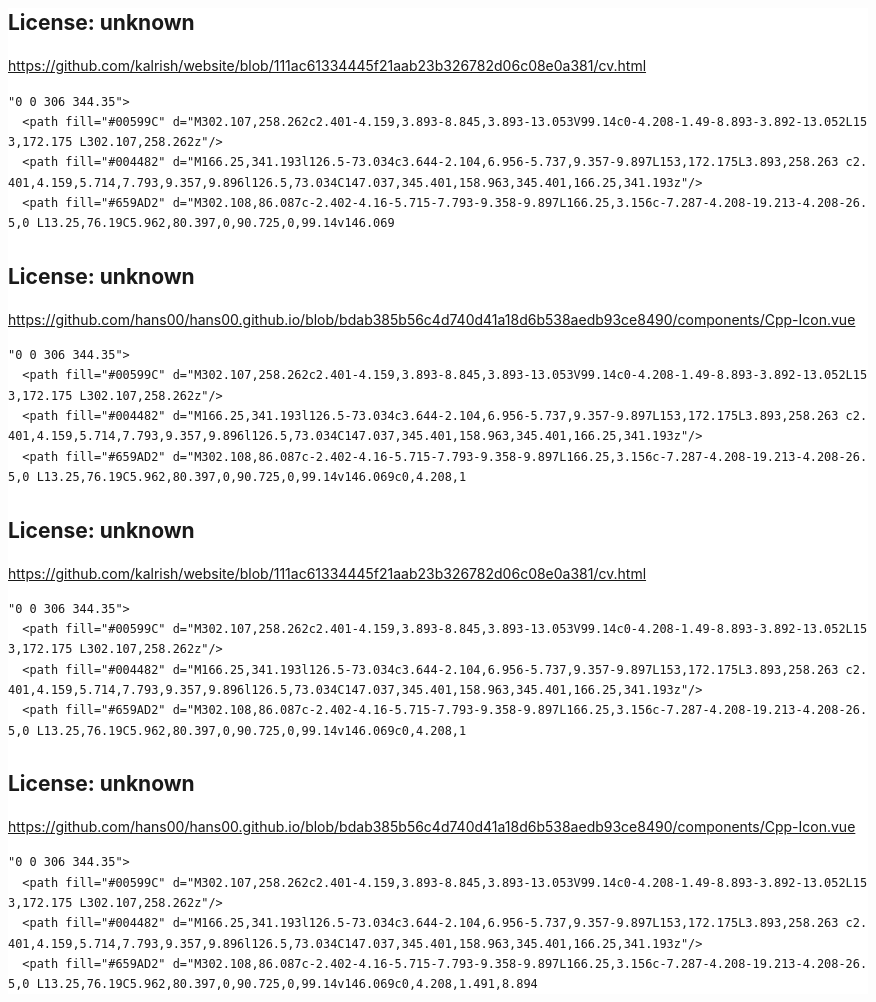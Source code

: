 
## License: unknown
https://github.com/kalrish/website/blob/111ac61334445f21aab23b326782d06c08e0a381/cv.html

```
"0 0 306 344.35">
  <path fill="#00599C" d="M302.107,258.262c2.401-4.159,3.893-8.845,3.893-13.053V99.14c0-4.208-1.49-8.893-3.892-13.052L153,172.175 L302.107,258.262z"/>
  <path fill="#004482" d="M166.25,341.193l126.5-73.034c3.644-2.104,6.956-5.737,9.357-9.897L153,172.175L3.893,258.263 c2.401,4.159,5.714,7.793,9.357,9.896l126.5,73.034C147.037,345.401,158.963,345.401,166.25,341.193z"/>
  <path fill="#659AD2" d="M302.108,86.087c-2.402-4.16-5.715-7.793-9.358-9.897L166.25,3.156c-7.287-4.208-19.213-4.208-26.5,0 L13.25,76.19C5.962,80.397,0,90.725,0,99.14v146.069
```


## License: unknown
https://github.com/hans00/hans00.github.io/blob/bdab385b56c4d740d41a18d6b538aedb93ce8490/components/Cpp-Icon.vue

```
"0 0 306 344.35">
  <path fill="#00599C" d="M302.107,258.262c2.401-4.159,3.893-8.845,3.893-13.053V99.14c0-4.208-1.49-8.893-3.892-13.052L153,172.175 L302.107,258.262z"/>
  <path fill="#004482" d="M166.25,341.193l126.5-73.034c3.644-2.104,6.956-5.737,9.357-9.897L153,172.175L3.893,258.263 c2.401,4.159,5.714,7.793,9.357,9.896l126.5,73.034C147.037,345.401,158.963,345.401,166.25,341.193z"/>
  <path fill="#659AD2" d="M302.108,86.087c-2.402-4.16-5.715-7.793-9.358-9.897L166.25,3.156c-7.287-4.208-19.213-4.208-26.5,0 L13.25,76.19C5.962,80.397,0,90.725,0,99.14v146.069c0,4.208,1
```


## License: unknown
https://github.com/kalrish/website/blob/111ac61334445f21aab23b326782d06c08e0a381/cv.html

```
"0 0 306 344.35">
  <path fill="#00599C" d="M302.107,258.262c2.401-4.159,3.893-8.845,3.893-13.053V99.14c0-4.208-1.49-8.893-3.892-13.052L153,172.175 L302.107,258.262z"/>
  <path fill="#004482" d="M166.25,341.193l126.5-73.034c3.644-2.104,6.956-5.737,9.357-9.897L153,172.175L3.893,258.263 c2.401,4.159,5.714,7.793,9.357,9.896l126.5,73.034C147.037,345.401,158.963,345.401,166.25,341.193z"/>
  <path fill="#659AD2" d="M302.108,86.087c-2.402-4.16-5.715-7.793-9.358-9.897L166.25,3.156c-7.287-4.208-19.213-4.208-26.5,0 L13.25,76.19C5.962,80.397,0,90.725,0,99.14v146.069c0,4.208,1
```


## License: unknown
https://github.com/hans00/hans00.github.io/blob/bdab385b56c4d740d41a18d6b538aedb93ce8490/components/Cpp-Icon.vue

```
"0 0 306 344.35">
  <path fill="#00599C" d="M302.107,258.262c2.401-4.159,3.893-8.845,3.893-13.053V99.14c0-4.208-1.49-8.893-3.892-13.052L153,172.175 L302.107,258.262z"/>
  <path fill="#004482" d="M166.25,341.193l126.5-73.034c3.644-2.104,6.956-5.737,9.357-9.897L153,172.175L3.893,258.263 c2.401,4.159,5.714,7.793,9.357,9.896l126.5,73.034C147.037,345.401,158.963,345.401,166.25,341.193z"/>
  <path fill="#659AD2" d="M302.108,86.087c-2.402-4.16-5.715-7.793-9.358-9.897L166.25,3.156c-7.287-4.208-19.213-4.208-26.5,0 L13.25,76.19C5.962,80.397,0,90.725,0,99.14v146.069c0,4.208,1.491,8.894
```

